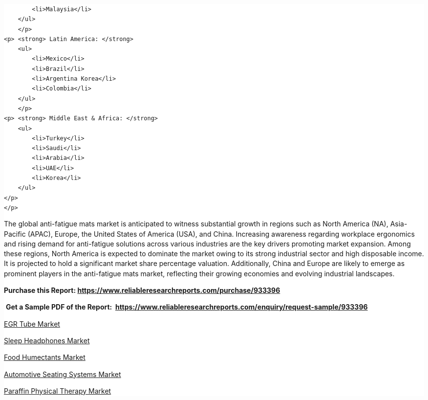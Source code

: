             <li>Malaysia</li>
        </ul>
        </p> 
    <p> <strong> Latin America: </strong>
        <ul>
            <li>Mexico</li>
            <li>Brazil</li>
            <li>Argentina Korea</li>
            <li>Colombia</li>
        </ul>
        </p> 
    <p> <strong> Middle East & Africa: </strong>
        <ul>
            <li>Turkey</li>
            <li>Saudi</li>
            <li>Arabia</li>
            <li>UAE</li>
            <li>Korea</li>
        </ul>
    </p>
    </p>
<p><p>The global anti-fatigue mats market is anticipated to witness substantial growth in regions such as North America (NA), Asia-Pacific (APAC), Europe, the United States of America (USA), and China. Increasing awareness regarding workplace ergonomics and rising demand for anti-fatigue solutions across various industries are the key drivers promoting market expansion. Among these regions, North America is expected to dominate the market owing to its strong industrial sector and high disposable income. It is projected to hold a significant market share percentage valuation. Additionally, China and Europe are likely to emerge as prominent players in the anti-fatigue mats market, reflecting their growing economies and evolving industrial landscapes.</p></p>
<p><strong>Purchase this Report: <a href="https://www.reliableresearchreports.com/purchase/933396">https://www.reliableresearchreports.com/purchase/933396</a></strong></p>
<p>&nbsp;<strong>Get a Sample PDF of the Report:&nbsp;&nbsp;<a href="https://www.reliableresearchreports.com/enquiry/request-sample/933396">https://www.reliableresearchreports.com/enquiry/request-sample/933396</a></strong></p>
<p><strong></strong></p>
<p><p><a href="https://www.linkedin.com/pulse/egr-tube-market-size-share-amp-trends-analysis-report-application-u5eff/">EGR Tube Market</a></p><p><a href="https://issuu.com/reportprime-2/docs/sleep-headphones-market-size-2030.pptx?fr=xKAE9_zU1NQ">Sleep Headphones Market</a></p><p><a href="https://www.reportprime.com/food-humectants-r6045">Food Humectants Market</a></p><p><a href="https://www.linkedin.com/pulse/automotive-seating-systems-market-size-2023-2030-global-oorkc/">Automotive Seating Systems Market</a></p><p><a href="https://medium.com/@truly.fight.must/paraffin-physical-therapy-market-size-growth-forecast-2023-2030-682965e2a805">Paraffin Physical Therapy Market</a></p></p>